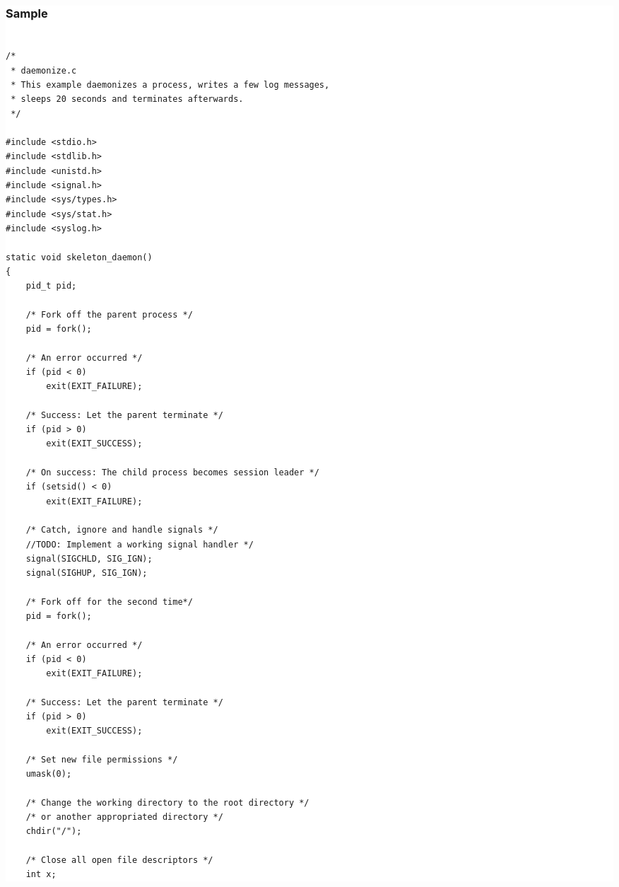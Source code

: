 
### Sample ###


```

/*
 * daemonize.c
 * This example daemonizes a process, writes a few log messages,
 * sleeps 20 seconds and terminates afterwards.
 */

#include <stdio.h>
#include <stdlib.h>
#include <unistd.h>
#include <signal.h>
#include <sys/types.h>
#include <sys/stat.h>
#include <syslog.h>

static void skeleton_daemon()
{
    pid_t pid;

    /* Fork off the parent process */
    pid = fork();

    /* An error occurred */
    if (pid < 0)
        exit(EXIT_FAILURE);

    /* Success: Let the parent terminate */
    if (pid > 0)
        exit(EXIT_SUCCESS);

    /* On success: The child process becomes session leader */
    if (setsid() < 0)
        exit(EXIT_FAILURE);

    /* Catch, ignore and handle signals */
    //TODO: Implement a working signal handler */
    signal(SIGCHLD, SIG_IGN);
    signal(SIGHUP, SIG_IGN);

    /* Fork off for the second time*/
    pid = fork();

    /* An error occurred */
    if (pid < 0)
        exit(EXIT_FAILURE);

    /* Success: Let the parent terminate */
    if (pid > 0)
        exit(EXIT_SUCCESS);

    /* Set new file permissions */
    umask(0);

    /* Change the working directory to the root directory */
    /* or another appropriated directory */
    chdir("/");

    /* Close all open file descriptors */
    int x;
```